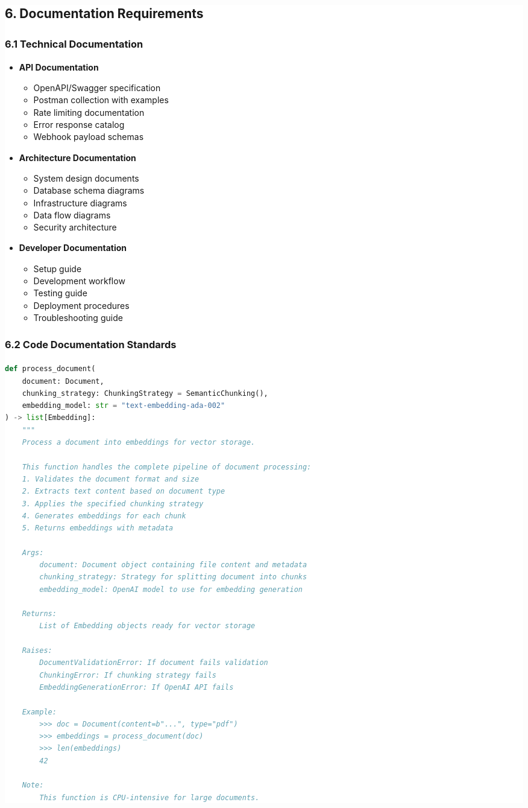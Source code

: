 
## 6. Documentation Requirements

### 6.1 Technical Documentation
- **API Documentation**
  - OpenAPI/Swagger specification
  - Postman collection with examples
  - Rate limiting documentation
  - Error response catalog
  - Webhook payload schemas

- **Architecture Documentation**
  - System design documents
  - Database schema diagrams
  - Infrastructure diagrams
  - Data flow diagrams
  - Security architecture

- **Developer Documentation**
  - Setup guide
  - Development workflow
  - Testing guide
  - Deployment procedures
  - Troubleshooting guide

### 6.2 Code Documentation Standards
```python
def process_document(
    document: Document,
    chunking_strategy: ChunkingStrategy = SemanticChunking(),
    embedding_model: str = "text-embedding-ada-002"
) -> list[Embedding]:
    """
    Process a document into embeddings for vector storage.
    
    This function handles the complete pipeline of document processing:
    1. Validates the document format and size
    2. Extracts text content based on document type
    3. Applies the specified chunking strategy
    4. Generates embeddings for each chunk
    5. Returns embeddings with metadata
    
    Args:
        document: Document object containing file content and metadata
        chunking_strategy: Strategy for splitting document into chunks
        embedding_model: OpenAI model to use for embedding generation
    
    Returns:
        List of Embedding objects ready for vector storage
    
    Raises:
        DocumentValidationError: If document fails validation
        ChunkingError: If chunking strategy fails
        EmbeddingGenerationError: If OpenAI API fails
    
    Example:
        >>> doc = Document(content=b"...", type="pdf")
        >>> embeddings = process_document(doc)
        >>> len(embeddings)
        42
    
    Note:
        This function is CPU-intensive for large documents.
```